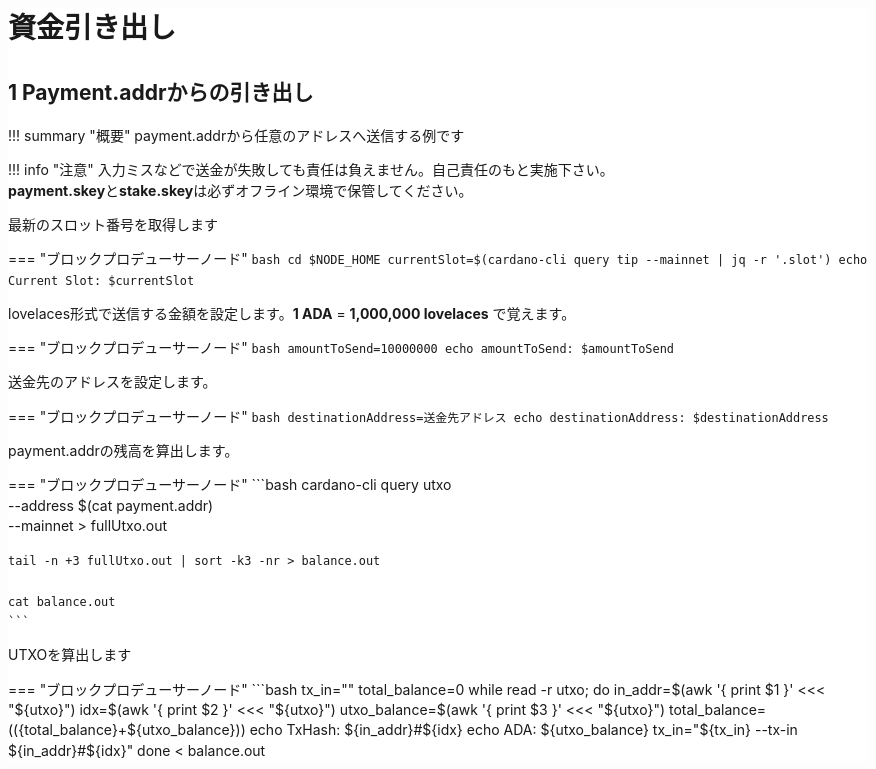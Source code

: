 # **資金引き出し**


## **1 Payment.addrからの引き出し**
!!! summary "概要"
    payment.addrから任意のアドレスへ送信する例です

!!! info "注意"
    入力ミスなどで送金が失敗しても責任は負えません。自己責任のもと実施下さい。  
    **payment.skey**と**stake.skey**は必ずオフライン環境で保管してください。  


最新のスロット番号を取得します


=== "ブロックプロデューサーノード"
    ```bash
    cd $NODE_HOME
    currentSlot=$(cardano-cli query tip --mainnet | jq -r '.slot')
    echo Current Slot: $currentSlot
    ```



lovelaces形式で送信する金額を設定します。**1 ADA** = **1,000,000 lovelaces** で覚えます。


=== "ブロックプロデューサーノード"
    ```bash
    amountToSend=10000000
    echo amountToSend: $amountToSend
    ```

送金先のアドレスを設定します。

=== "ブロックプロデューサーノード"
    ```bash
    destinationAddress=送金先アドレス
    echo destinationAddress: $destinationAddress
    ```


payment.addrの残高を算出します。

=== "ブロックプロデューサーノード"
    ```bash
    cardano-cli query utxo \
        --address $(cat payment.addr) \
        --mainnet > fullUtxo.out

    tail -n +3 fullUtxo.out | sort -k3 -nr > balance.out

    cat balance.out
    ```

UTXOを算出します

=== "ブロックプロデューサーノード"
    ```bash
    tx_in=""
    total_balance=0
    while read -r utxo; do
        in_addr=$(awk '{ print $1 }' <<< "${utxo}")
        idx=$(awk '{ print $2 }' <<< "${utxo}")
        utxo_balance=$(awk '{ print $3 }' <<< "${utxo}")
        total_balance=$((${total_balance}+${utxo_balance}))
        echo TxHash: ${in_addr}#${idx}
        echo ADA: ${utxo_balance}
        tx_in="${tx_in} --tx-in ${in_addr}#${idx}"
    done < balance.out